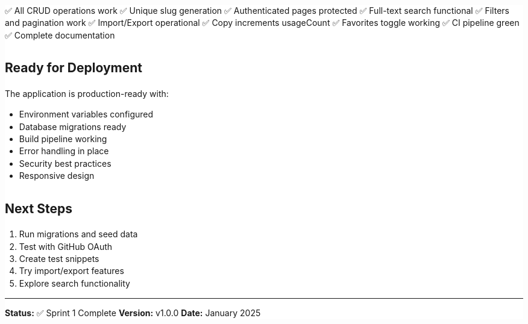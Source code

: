 ✅ All CRUD operations work
✅ Unique slug generation
✅ Authenticated pages protected
✅ Full-text search functional
✅ Filters and pagination work
✅ Import/Export operational
✅ Copy increments usageCount
✅ Favorites toggle working
✅ CI pipeline green
✅ Complete documentation

## Ready for Deployment

The application is production-ready with:
- Environment variables configured
- Database migrations ready
- Build pipeline working
- Error handling in place
- Security best practices
- Responsive design

## Next Steps

1. Run migrations and seed data
2. Test with GitHub OAuth
3. Create test snippets
4. Try import/export features
5. Explore search functionality

---

**Status:** ✅ Sprint 1 Complete
**Version:** v1.0.0
**Date:** January 2025


